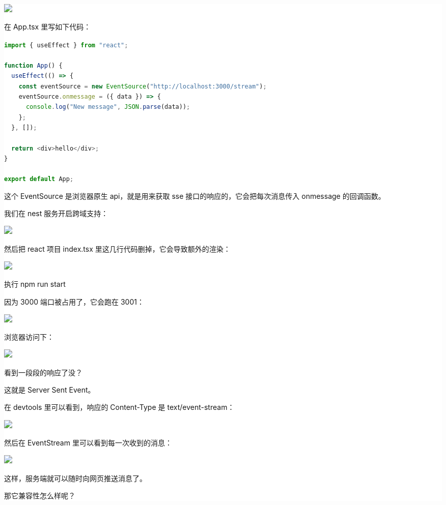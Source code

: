 ![](/nestjsCheats/image-3040.jpg)

在 App.tsx 里写如下代码：

```javascript
import { useEffect } from "react";

function App() {
  useEffect(() => {
    const eventSource = new EventSource("http://localhost:3000/stream");
    eventSource.onmessage = ({ data }) => {
      console.log("New message", JSON.parse(data));
    };
  }, []);

  return <div>hello</div>;
}

export default App;
```

这个 EventSource 是浏览器原生 api，就是用来获取 sse 接口的响应的，它会把每次消息传入 onmessage 的回调函数。

我们在 nest 服务开启跨域支持：

![](/nestjsCheats/image-3041.jpg)

然后把 react 项目 index.tsx 里这几行代码删掉，它会导致额外的渲染：

![](/nestjsCheats/image-3042.jpg)

执行 npm run start

因为 3000 端口被占用了，它会跑在 3001：

![](/nestjsCheats/image-3043.jpg)

浏览器访问下：

![](/nestjsCheats/image-3044.jpg)

看到一段段的响应了没？

这就是 Server Sent Event。

在 devtools 里可以看到，响应的 Content-Type 是 text/event-stream：

![](/nestjsCheats/image-3045.jpg)

然后在 EventStream 里可以看到每一次收到的消息：

![](/nestjsCheats/image-3046.jpg)

这样，服务端就可以随时向网页推送消息了。

那它兼容性怎么样呢？

